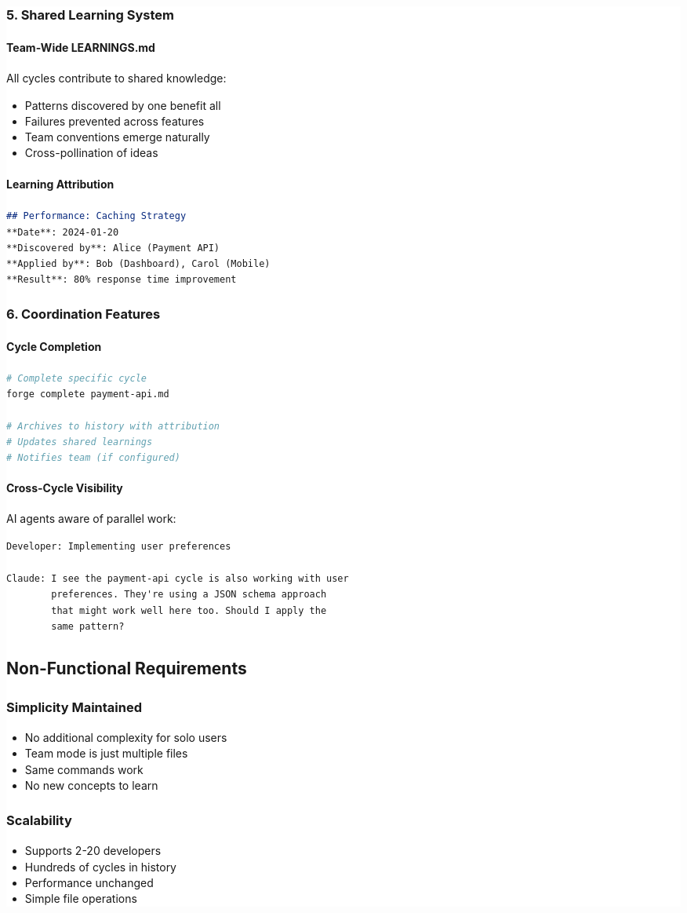 ### 5. Shared Learning System

#### Team-Wide LEARNINGS.md
All cycles contribute to shared knowledge:
- Patterns discovered by one benefit all
- Failures prevented across features
- Team conventions emerge naturally
- Cross-pollination of ideas

#### Learning Attribution
```markdown
## Performance: Caching Strategy
**Date**: 2024-01-20
**Discovered by**: Alice (Payment API)
**Applied by**: Bob (Dashboard), Carol (Mobile)
**Result**: 80% response time improvement
```

### 6. Coordination Features

#### Cycle Completion
```bash
# Complete specific cycle
forge complete payment-api.md

# Archives to history with attribution
# Updates shared learnings
# Notifies team (if configured)
```

#### Cross-Cycle Visibility
AI agents aware of parallel work:
```
Developer: Implementing user preferences

Claude: I see the payment-api cycle is also working with user 
        preferences. They're using a JSON schema approach 
        that might work well here too. Should I apply the 
        same pattern?
```

## Non-Functional Requirements

### Simplicity Maintained
- No additional complexity for solo users
- Team mode is just multiple files
- Same commands work
- No new concepts to learn

### Scalability
- Supports 2-20 developers
- Hundreds of cycles in history
- Performance unchanged
- Simple file operations
